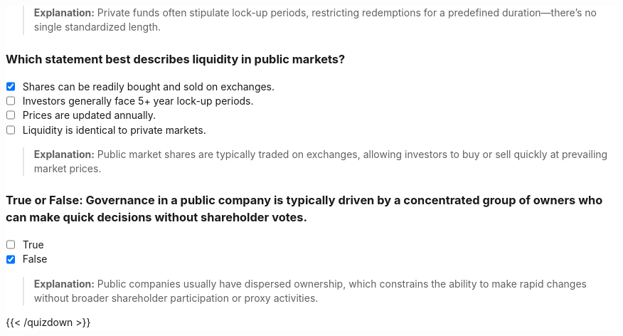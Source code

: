 > **Explanation:** Private funds often stipulate lock-up periods, restricting redemptions for a predefined duration—there’s no single standardized length.

### Which statement best describes liquidity in public markets?

- [x] Shares can be readily bought and sold on exchanges.
- [ ] Investors generally face 5+ year lock-up periods.
- [ ] Prices are updated annually.
- [ ] Liquidity is identical to private markets.

> **Explanation:** Public market shares are typically traded on exchanges, allowing investors to buy or sell quickly at prevailing market prices.

### True or False: Governance in a public company is typically driven by a concentrated group of owners who can make quick decisions without shareholder votes.

- [ ] True
- [x] False

> **Explanation:** Public companies usually have dispersed ownership, which constrains the ability to make rapid changes without broader shareholder participation or proxy activities.

{{< /quizdown >}}
